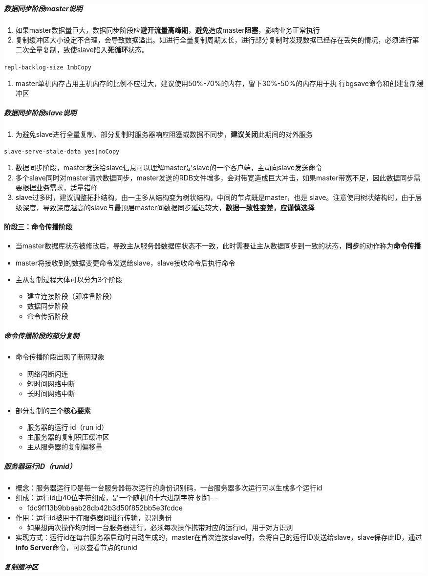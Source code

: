 ##### 数据同步阶段master说明

1. 如果master数据量巨大，数据同步阶段应**避开流量高峰期**，**避免**造成master**阻塞**，影响业务正常执行
2. 复制缓冲区大小设定不合理，会导致数据溢出。如进行全量复制周期太长，进行部分复制时发现数据已经存在丢失的情况，必须进行第二次全量复制，致使slave陷入**死循环**状态。

```
repl-backlog-size 1mbCopy
```

1. master单机内存占用主机内存的比例不应过大，建议使用50%-70%的内存，留下30%-50%的内存用于执 行bgsave命令和创建复制缓冲区

##### 数据同步阶段slave说明

1. 为避免slave进行全量复制、部分复制时服务器响应阻塞或数据不同步，**建议关闭**此期间的对外服务

```
slave-serve-stale-data yes|noCopy
```

1. 数据同步阶段，master发送给slave信息可以理解master是slave的一个客户端，主动向slave发送命令
2. 多个slave同时对master请求数据同步，master发送的RDB文件增多，会对带宽造成巨大冲击，如果master带宽不足，因此数据同步需要根据业务需求，适量错峰
3. slave过多时，建议调整拓扑结构，由一主多从结构变为树状结构，中间的节点既是master，也是 slave。注意使用树状结构时，由于层级深度，导致深度越高的slave与最顶层master间数据同步延迟较大，**数据一致性变差，应谨慎选择**

#### 阶段三：命令传播阶段

- 当master数据库状态被修改后，导致主从服务器数据库状态不一致，此时需要让主从数据同步到一致的状态，**同步**的动作称为**命令传播**
- master将接收到的数据变更命令发送给slave，slave接收命令后执行命令

- 主从复制过程大体可以分为3个阶段
  - 建立连接阶段（即准备阶段）
  - 数据同步阶段
  - 命令传播阶段

##### 命令传播阶段的部分复制

- 命令传播阶段出现了断网现象
  - 网络闪断闪连
  - 短时间网络中断
  - 长时间网络中断

- 部分复制的**三个核心要素**
  - 服务器的运行 id（run id）
  - 主服务器的复制积压缓冲区
  - 主从服务器的复制偏移量

##### 服务器运行ID（runid）

- 概念：服务器运行ID是每一台服务器每次运行的身份识别码，一台服务器多次运行可以生成多个运行id
- 组成：运行id由40位字符组成，是一个随机的十六进制字符 例如- -
  - fdc9ff13b9bbaab28db42b3d50f852bb5e3fcdce
- 作用：运行id被用于在服务器间进行传输，识别身份
  - 如果想两次操作均对同一台服务器进行，必须每次操作携带对应的运行id，用于对方识别
- 实现方式：运行id在每台服务器启动时自动生成的，master在首次连接slave时，会将自己的运行ID发送给slave，slave保存此ID，通过**info Server**命令，可以查看节点的runid

##### 复制缓冲区
